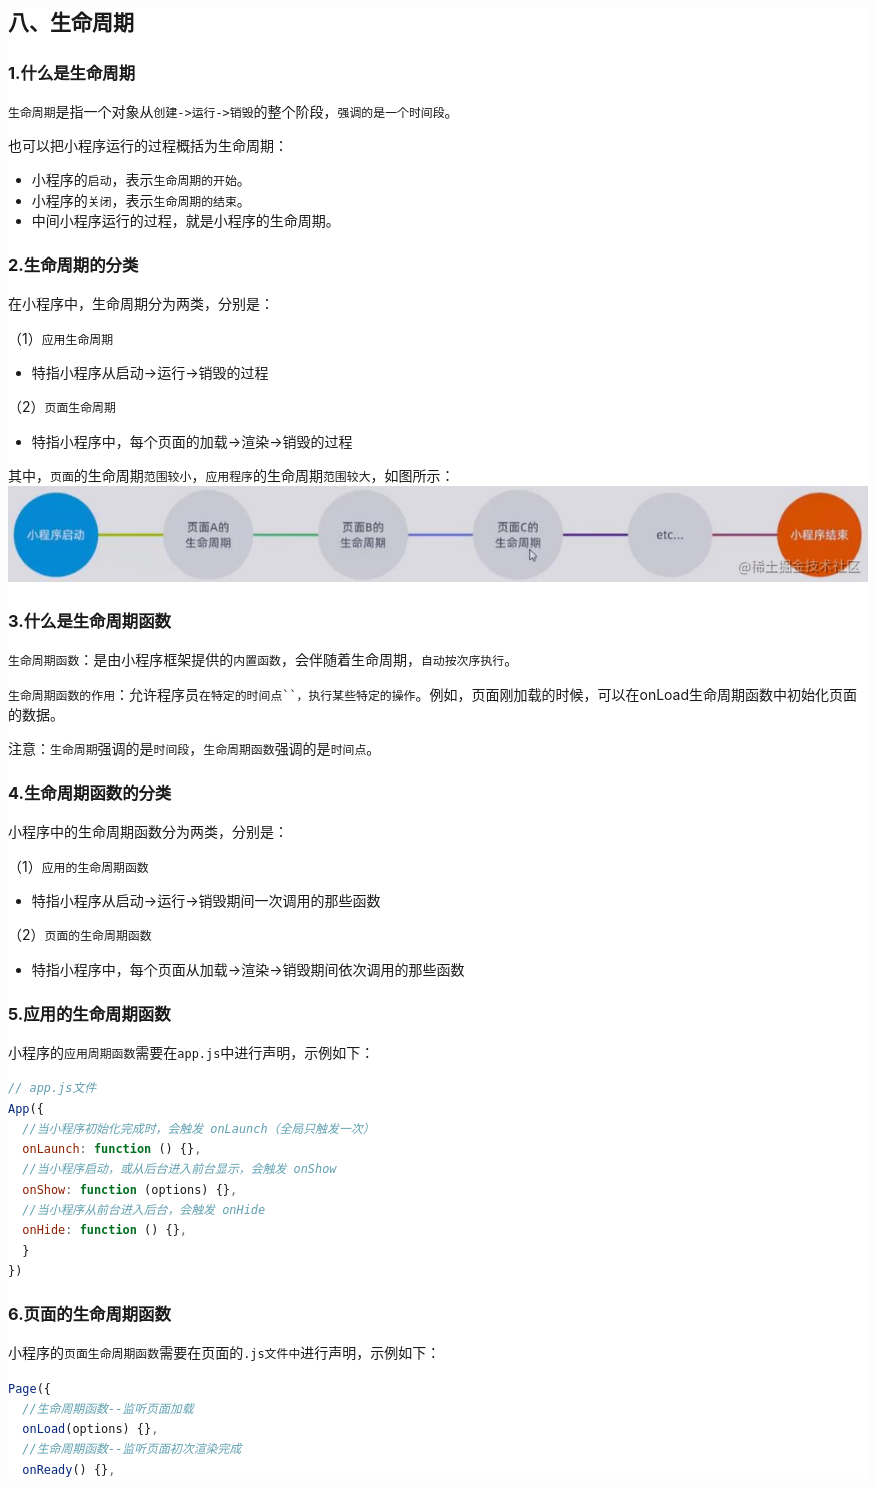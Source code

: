 ## 八、生命周期
### 1.什么是生命周期
`生命周期`是指一个对象从`创建->运行->销毁`的整个阶段，`强调的是一个时间段`。

也可以把小程序运行的过程概括为生命周期：
- 小程序的`启动`，表示`生命周期的开始`。
- 小程序的`关闭`，表示`生命周期的结束`。
- 中间小程序运行的过程，就是小程序的生命周期。
### 2.生命周期的分类
在小程序中，生命周期分为两类，分别是：

（1）`应用生命周期`
- 特指小程序从启动->运行->销毁的过程

（2）`页面生命周期`
- 特指小程序中，每个页面的加载->渲染->销毁的过程

其中，`页面`的生命周期`范围较小`，`应用程序`的生命周期`范围较大`，如图所示：
![](images\78.png)

### 3.什么是生命周期函数
`生命周期函数`：是由小程序框架提供的`内置函数`，会伴随着生命周期，`自动按次序执行`。

`生命周期函数的作用`：允许程序员`在特定的时间点``，执行某些特定的操作`。例如，页面刚加载的时候，可以在onLoad生命周期函数中初始化页面的数据。

注意：`生命周期`强调的是`时间段`，`生命周期函数`强调的是`时间点`。
### 4.生命周期函数的分类
小程序中的生命周期函数分为两类，分别是：

（1）`应用的生命周期函数`
- 特指小程序从启动->运行->销毁期间一次调用的那些函数

（2）`页面的生命周期函数`
- 特指小程序中，每个页面从加载->渲染->销毁期间依次调用的那些函数

### 5.应用的生命周期函数
小程序的`应用周期函数`需要在`app.js`中进行声明，示例如下：

```js
// app.js文件
App({
  //当小程序初始化完成时，会触发 onLaunch（全局只触发一次）
  onLaunch: function () {},
  //当小程序启动，或从后台进入前台显示，会触发 onShow
  onShow: function (options) {},
  //当小程序从前台进入后台，会触发 onHide
  onHide: function () {},
  }
})
```
### 6.页面的生命周期函数
小程序的`页面生命周期函数`需要在页面的`.js文件中`进行声明，示例如下：
```js
Page({
  //生命周期函数--监听页面加载
  onLoad(options) {},
  //生命周期函数--监听页面初次渲染完成
  onReady() {},
```